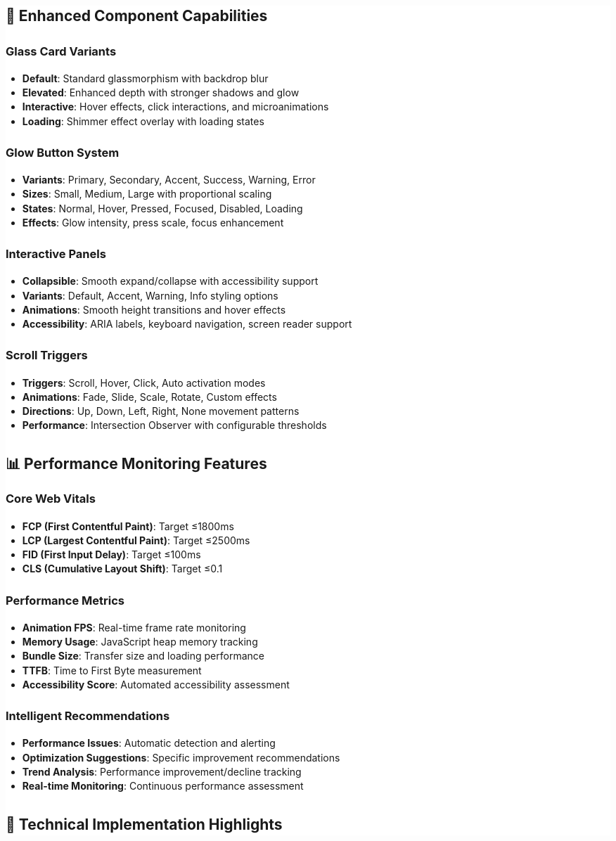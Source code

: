 ## 🎨 **Enhanced Component Capabilities**

### **Glass Card Variants**
- **Default**: Standard glassmorphism with backdrop blur
- **Elevated**: Enhanced depth with stronger shadows and glow
- **Interactive**: Hover effects, click interactions, and microanimations
- **Loading**: Shimmer effect overlay with loading states

### **Glow Button System**
- **Variants**: Primary, Secondary, Accent, Success, Warning, Error
- **Sizes**: Small, Medium, Large with proportional scaling
- **States**: Normal, Hover, Pressed, Focused, Disabled, Loading
- **Effects**: Glow intensity, press scale, focus enhancement

### **Interactive Panels**
- **Collapsible**: Smooth expand/collapse with accessibility support
- **Variants**: Default, Accent, Warning, Info styling options
- **Animations**: Smooth height transitions and hover effects
- **Accessibility**: ARIA labels, keyboard navigation, screen reader support

### **Scroll Triggers**
- **Triggers**: Scroll, Hover, Click, Auto activation modes
- **Animations**: Fade, Slide, Scale, Rotate, Custom effects
- **Directions**: Up, Down, Left, Right, None movement patterns
- **Performance**: Intersection Observer with configurable thresholds

## 📊 **Performance Monitoring Features**

### **Core Web Vitals**
- **FCP (First Contentful Paint)**: Target ≤1800ms
- **LCP (Largest Contentful Paint)**: Target ≤2500ms
- **FID (First Input Delay)**: Target ≤100ms
- **CLS (Cumulative Layout Shift)**: Target ≤0.1

### **Performance Metrics**
- **Animation FPS**: Real-time frame rate monitoring
- **Memory Usage**: JavaScript heap memory tracking
- **Bundle Size**: Transfer size and loading performance
- **TTFB**: Time to First Byte measurement
- **Accessibility Score**: Automated accessibility assessment

### **Intelligent Recommendations**
- **Performance Issues**: Automatic detection and alerting
- **Optimization Suggestions**: Specific improvement recommendations
- **Trend Analysis**: Performance improvement/decline tracking
- **Real-time Monitoring**: Continuous performance assessment

## 🚀 **Technical Implementation Highlights**

